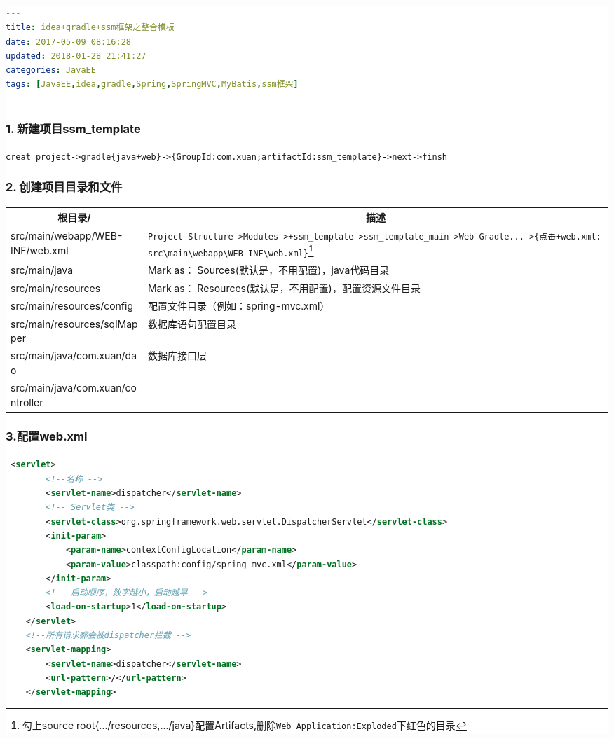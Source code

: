 ```yaml
---
title: idea+gradle+ssm框架之整合模板
date: 2017-05-09 08:16:28
updated: 2018-01-28 21:41:27
categories: JavaEE
tags: [JavaEE,idea,gradle,Spring,SpringMVC,MyBatis,ssm框架]
---
```


### 1. 新建项目ssm_template

`creat project->gradle{java+web}->{GroupId:com.xuan;artifactId:ssm_template}->next->finsh`

### 2. 创建项目目录和文件

| 根目录/                              | 描述                                       |
| --------------------------------- | ---------------------------------------- |
| src/main/webapp/WEB-INF/web.xml   | `Project Structure->Modules->+ssm_template->ssm_template_main->Web Gradle...->{点击+web.xml:src\main\webapp\WEB-INF\web.xml}`[^1] |
| src/main/java                     | Mark as： Sources(默认是，不用配置)，java代码目录      |
| src/main/resources                | Mark as： Resources(默认是，不用配置)，配置资源文件目录    |
| src/main/resources/config         | 配置文件目录（例如：spring-mvc.xml）                |
| src/main/resources/sqlMapper      | 数据库语句配置目录                                |
| src/main/java/com.xuan/dao        | 数据库接口层                                   |
| src/main/java/com.xuan/controller |                                          |

[^1]: 勾上source root{.../resources,.../java}配置Artifacts,删除`Web Application:Exploded`下红色的目录

### 3.配置web.xml

```xml
 <servlet>
        <!--名称 -->
        <servlet-name>dispatcher</servlet-name>
        <!-- Servlet类 -->
        <servlet-class>org.springframework.web.servlet.DispatcherServlet</servlet-class>
        <init-param>
            <param-name>contextConfigLocation</param-name>
            <param-value>classpath:config/spring-mvc.xml</param-value>
        </init-param>
        <!-- 启动顺序，数字越小，启动越早 -->
        <load-on-startup>1</load-on-startup>
    </servlet>
    <!--所有请求都会被dispatcher拦截 -->
    <servlet-mapping>
        <servlet-name>dispatcher</servlet-name>
        <url-pattern>/</url-pattern>
    </servlet-mapping>
```
